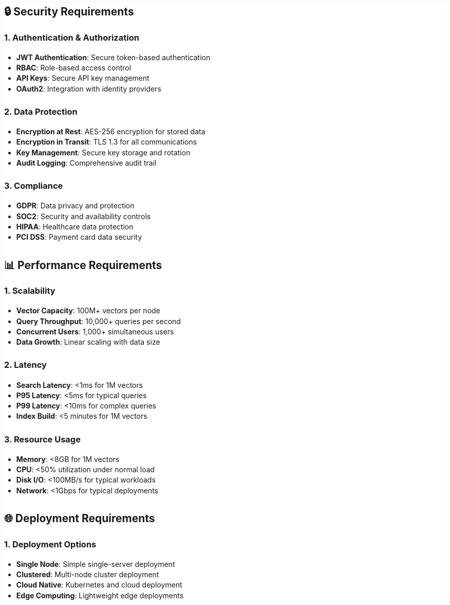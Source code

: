 ## 🔒 Security Requirements

### **1. Authentication & Authorization**
- **JWT Authentication**: Secure token-based authentication
- **RBAC**: Role-based access control
- **API Keys**: Secure API key management
- **OAuth2**: Integration with identity providers

### **2. Data Protection**
- **Encryption at Rest**: AES-256 encryption for stored data
- **Encryption in Transit**: TLS 1.3 for all communications
- **Key Management**: Secure key storage and rotation
- **Audit Logging**: Comprehensive audit trail

### **3. Compliance**
- **GDPR**: Data privacy and protection
- **SOC2**: Security and availability controls
- **HIPAA**: Healthcare data protection
- **PCI DSS**: Payment card data security

## 📊 Performance Requirements

### **1. Scalability**
- **Vector Capacity**: 100M+ vectors per node
- **Query Throughput**: 10,000+ queries per second
- **Concurrent Users**: 1,000+ simultaneous users
- **Data Growth**: Linear scaling with data size

### **2. Latency**
- **Search Latency**: <1ms for 1M vectors
- **P95 Latency**: <5ms for typical queries
- **P99 Latency**: <10ms for complex queries
- **Index Build**: <5 minutes for 1M vectors

### **3. Resource Usage**
- **Memory**: <8GB for 1M vectors
- **CPU**: <50% utilization under normal load
- **Disk I/O**: <100MB/s for typical workloads
- **Network**: <1Gbps for typical deployments

## 🌐 Deployment Requirements

### **1. Deployment Options**
- **Single Node**: Simple single-server deployment
- **Clustered**: Multi-node cluster deployment
- **Cloud Native**: Kubernetes and cloud deployment
- **Edge Computing**: Lightweight edge deployments
